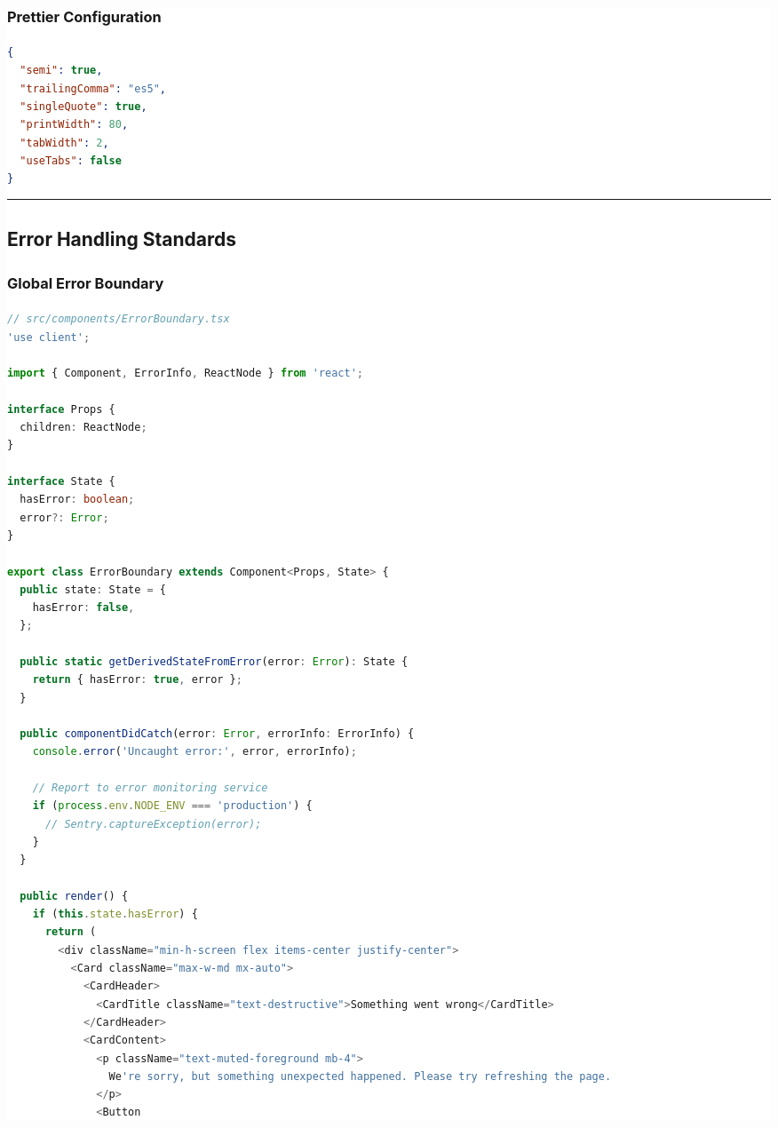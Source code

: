 ### Prettier Configuration
```json
{
  "semi": true,
  "trailingComma": "es5",
  "singleQuote": true,
  "printWidth": 80,
  "tabWidth": 2,
  "useTabs": false
}
```

---

## Error Handling Standards

### Global Error Boundary
```typescript
// src/components/ErrorBoundary.tsx
'use client';

import { Component, ErrorInfo, ReactNode } from 'react';

interface Props {
  children: ReactNode;
}

interface State {
  hasError: boolean;
  error?: Error;
}

export class ErrorBoundary extends Component<Props, State> {
  public state: State = {
    hasError: false,
  };

  public static getDerivedStateFromError(error: Error): State {
    return { hasError: true, error };
  }

  public componentDidCatch(error: Error, errorInfo: ErrorInfo) {
    console.error('Uncaught error:', error, errorInfo);
    
    // Report to error monitoring service
    if (process.env.NODE_ENV === 'production') {
      // Sentry.captureException(error);
    }
  }

  public render() {
    if (this.state.hasError) {
      return (
        <div className="min-h-screen flex items-center justify-center">
          <Card className="max-w-md mx-auto">
            <CardHeader>
              <CardTitle className="text-destructive">Something went wrong</CardTitle>
            </CardHeader>
            <CardContent>
              <p className="text-muted-foreground mb-4">
                We're sorry, but something unexpected happened. Please try refreshing the page.
              </p>
              <Button 
```